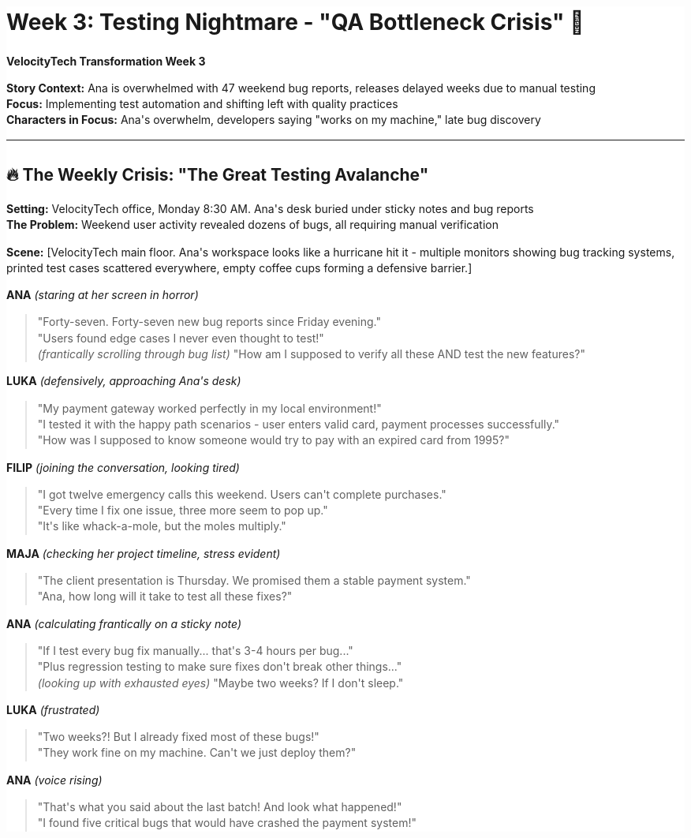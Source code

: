 # Week 3: Testing Nightmare - "QA Bottleneck Crisis" 🧪
**VelocityTech Transformation Week 3**

**Story Context:** Ana is overwhelmed with 47 weekend bug reports, releases delayed weeks due to manual testing  
**Focus:** Implementing test automation and shifting left with quality practices  
**Characters in Focus:** Ana's overwhelm, developers saying "works on my machine," late bug discovery

---

## 🔥 The Weekly Crisis: "The Great Testing Avalanche"
**Setting:** VelocityTech office, Monday 8:30 AM. Ana's desk buried under sticky notes and bug reports  
**The Problem:** Weekend user activity revealed dozens of bugs, all requiring manual verification

**Scene:** [VelocityTech main floor. Ana's workspace looks like a hurricane hit it - multiple monitors showing bug tracking systems, printed test cases scattered everywhere, empty coffee cups forming a defensive barrier.]

**ANA** *(staring at her screen in horror)*  
> "Forty-seven. Forty-seven new bug reports since Friday evening."  
> "Users found edge cases I never even thought to test!"  
> *(frantically scrolling through bug list)* "How am I supposed to verify all these AND test the new features?"

**LUKA** *(defensively, approaching Ana's desk)*  
> "My payment gateway worked perfectly in my local environment!"  
> "I tested it with the happy path scenarios - user enters valid card, payment processes successfully."  
> "How was I supposed to know someone would try to pay with an expired card from 1995?"

**FILIP** *(joining the conversation, looking tired)*  
> "I got twelve emergency calls this weekend. Users can't complete purchases."  
> "Every time I fix one issue, three more seem to pop up."  
> "It's like whack-a-mole, but the moles multiply."

**MAJA** *(checking her project timeline, stress evident)*  
> "The client presentation is Thursday. We promised them a stable payment system."  
> "Ana, how long will it take to test all these fixes?"

**ANA** *(calculating frantically on a sticky note)*  
> "If I test every bug fix manually... that's 3-4 hours per bug..."  
> "Plus regression testing to make sure fixes don't break other things..."  
> *(looking up with exhausted eyes)* "Maybe two weeks? If I don't sleep."

**LUKA** *(frustrated)*  
> "Two weeks?! But I already fixed most of these bugs!"  
> "They work fine on my machine. Can't we just deploy them?"

**ANA** *(voice rising)*  
> "That's what you said about the last batch! And look what happened!"  
> "I found five critical bugs that would have crashed the payment system!"

